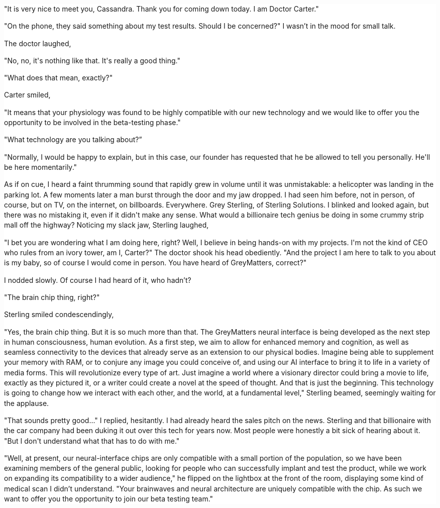 "It is very nice to meet you, Cassandra. Thank you for coming down today. I am Doctor Carter." 	
  
"On the phone, they said something about my test results. Should I be concerned?" I wasn’t in the mood for small talk.
  
The doctor laughed, 
  
"No, no, it's nothing like that. It's really a good thing." 
  
"What does that mean, exactly?" 
  
Carter smiled, 
  
"It means that your physiology was found to be highly compatible with our new technology and we would like to offer you the opportunity to be involved in the beta-testing phase." 
  
"What technology are you talking about?” 
  
"Normally, I would be happy to explain, but in this case, our founder has requested that he be allowed to tell you personally. He'll be here momentarily." 
  
As if on cue, I heard a faint thrumming sound that rapidly grew in volume until it was unmistakable: a helicopter was landing in the parking lot. A few moments later a man burst through the door and my jaw dropped. I had seen him before, not in person, of course, but on TV, on the internet, on billboards. Everywhere. Grey Sterling, of Sterling Solutions. I blinked and looked again, but there was no mistaking it, even if it didn't make any sense. What would a billionaire tech genius be doing in some crummy strip mall off the highway? Noticing my slack jaw, Sterling laughed, 
  
"I bet you are wondering what I am doing here, right? Well, I believe in being hands-on with my projects. I'm not the kind of CEO who rules from an ivory tower, am I, Carter?" The doctor shook his head obediently. "And the project I am here to talk to you about is my baby, so of course I would come in person. You have heard of GreyMatters, correct?" 
  
I nodded slowly. Of course I had heard of it, who hadn’t?
  
"The brain chip thing, right?" 
  
Sterling smiled condescendingly, 
  
"Yes, the brain chip thing. But it is so much more than that. The GreyMatters neural interface is being developed as the next step in human consciousness, human evolution. As a first step, we aim to allow for enhanced memory and cognition, as well as seamless connectivity to the devices that already serve as an extension to our physical bodies. Imagine being able to supplement your memory with RAM, or to conjure any image you could conceive of, and using our AI interface to bring it to life in a variety of media forms. This will revolutionize every type of art. Just imagine a world where a visionary director could bring a movie to life, exactly as they pictured it, or a writer could create a novel at the speed of thought. And that is just the beginning. This technology is going to change how we interact with each other, and the world, at a fundamental level," Sterling beamed, seemingly waiting for the applause. 
  
"That sounds pretty good..." I replied, hesitantly. I had already heard the sales pitch on the news. Sterling and that billionaire with the car company had been duking it out over this tech for years now. Most people were honestly a bit sick of hearing about it. "But I don't understand what that has to do with me." 
  
"Well, at present, our neural-interface chips are only compatible with a small portion of the population, so we have been examining members of the general public, looking for people who can successfully implant and test the product, while we work on expanding its compatibility to a wider audience," he flipped on the lightbox at the front of the room, displaying some kind of medical scan I didn’t understand. "Your brainwaves and neural architecture are uniquely compatible with the chip. As such we want to offer you the opportunity to join our beta testing team." 
  